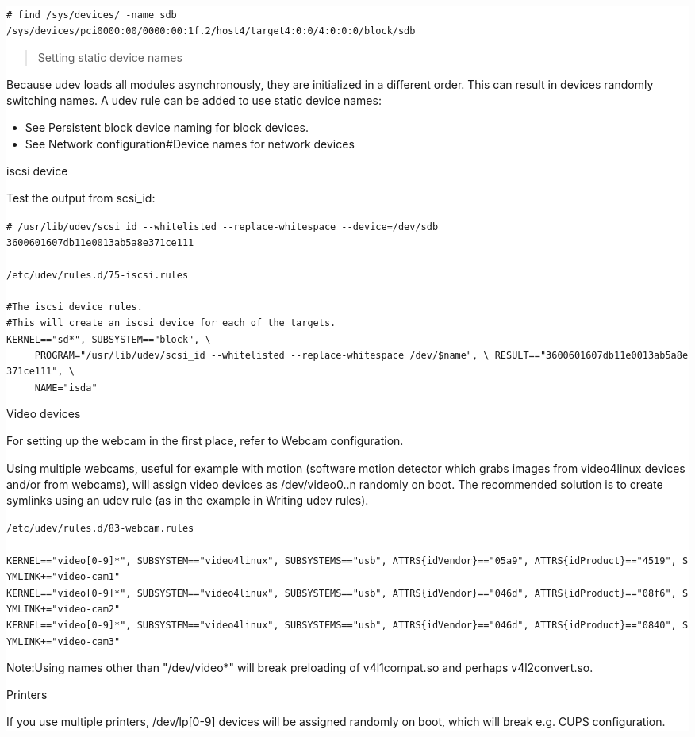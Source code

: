     # find /sys/devices/ -name sdb
    /sys/devices/pci0000:00/0000:00:1f.2/host4/target4:0:0/4:0:0:0/block/sdb

> Setting static device names

Because udev loads all modules asynchronously, they are initialized in a
different order. This can result in devices randomly switching names. A
udev rule can be added to use static device names:

-   See Persistent block device naming for block devices.
-   See Network configuration#Device names for network devices

iscsi device

Test the output from scsi_id:

    # /usr/lib/udev/scsi_id --whitelisted --replace-whitespace --device=/dev/sdb
    3600601607db11e0013ab5a8e371ce111

    /etc/udev/rules.d/75-iscsi.rules

    #The iscsi device rules.
    #This will create an iscsi device for each of the targets.
    KERNEL=="sd*", SUBSYSTEM=="block", \
         PROGRAM="/usr/lib/udev/scsi_id --whitelisted --replace-whitespace /dev/$name", \ RESULT=="3600601607db11e0013ab5a8e371ce111", \
         NAME="isda"

Video devices

For setting up the webcam in the first place, refer to Webcam
configuration.

Using multiple webcams, useful for example with motion (software motion
detector which grabs images from video4linux devices and/or from
webcams), will assign video devices as /dev/video0..n randomly on boot.
The recommended solution is to create symlinks using an udev rule (as in
the example in Writing udev rules).

    /etc/udev/rules.d/83-webcam.rules

    KERNEL=="video[0-9]*", SUBSYSTEM=="video4linux", SUBSYSTEMS=="usb", ATTRS{idVendor}=="05a9", ATTRS{idProduct}=="4519", SYMLINK+="video-cam1"
    KERNEL=="video[0-9]*", SUBSYSTEM=="video4linux", SUBSYSTEMS=="usb", ATTRS{idVendor}=="046d", ATTRS{idProduct}=="08f6", SYMLINK+="video-cam2"
    KERNEL=="video[0-9]*", SUBSYSTEM=="video4linux", SUBSYSTEMS=="usb", ATTRS{idVendor}=="046d", ATTRS{idProduct}=="0840", SYMLINK+="video-cam3"

Note:Using names other than "/dev/video*" will break preloading of
v4l1compat.so and perhaps v4l2convert.so.

Printers

If you use multiple printers, /dev/lp[0-9] devices will be assigned
randomly on boot, which will break e.g. CUPS configuration.
